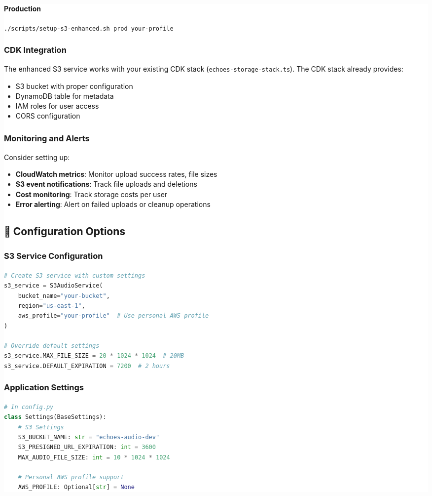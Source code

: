 #### Production
```bash
./scripts/setup-s3-enhanced.sh prod your-profile
```

### CDK Integration

The enhanced S3 service works with your existing CDK stack (`echoes-storage-stack.ts`). The CDK stack already provides:

- S3 bucket with proper configuration
- DynamoDB table for metadata
- IAM roles for user access
- CORS configuration

### Monitoring and Alerts

Consider setting up:

- **CloudWatch metrics**: Monitor upload success rates, file sizes
- **S3 event notifications**: Track file uploads and deletions
- **Cost monitoring**: Track storage costs per user
- **Error alerting**: Alert on failed uploads or cleanup operations

## 🔧 Configuration Options

### S3 Service Configuration

```python
# Create S3 service with custom settings
s3_service = S3AudioService(
    bucket_name="your-bucket",
    region="us-east-1",
    aws_profile="your-profile"  # Use personal AWS profile
)

# Override default settings
s3_service.MAX_FILE_SIZE = 20 * 1024 * 1024  # 20MB
s3_service.DEFAULT_EXPIRATION = 7200  # 2 hours
```

### Application Settings

```python
# In config.py
class Settings(BaseSettings):
    # S3 Settings
    S3_BUCKET_NAME: str = "echoes-audio-dev"
    S3_PRESIGNED_URL_EXPIRATION: int = 3600
    MAX_AUDIO_FILE_SIZE: int = 10 * 1024 * 1024
    
    # Personal AWS profile support
    AWS_PROFILE: Optional[str] = None
```
